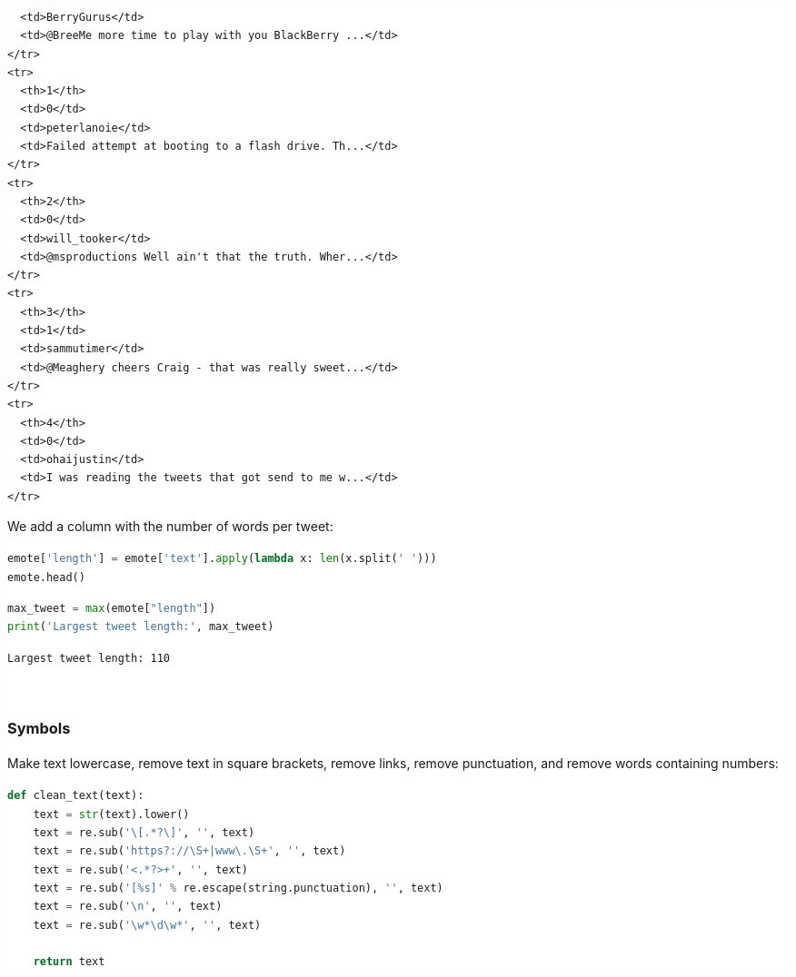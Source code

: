       <td>BerryGurus</td>
      <td>@BreeMe more time to play with you BlackBerry ...</td>
    </tr>
    <tr>
      <th>1</th>
      <td>0</td>
      <td>peterlanoie</td>
      <td>Failed attempt at booting to a flash drive. Th...</td>
    </tr>
    <tr>
      <th>2</th>
      <td>0</td>
      <td>will_tooker</td>
      <td>@msproductions Well ain't that the truth. Wher...</td>
    </tr>
    <tr>
      <th>3</th>
      <td>1</td>
      <td>sammutimer</td>
      <td>@Meaghery cheers Craig - that was really sweet...</td>
    </tr>
    <tr>
      <th>4</th>
      <td>0</td>
      <td>ohaijustin</td>
      <td>I was reading the tweets that got send to me w...</td>
    </tr>
  </tbody>
</table>
</div>



We add a column with the number of words per tweet:


```python
emote['length'] = emote['text'].apply(lambda x: len(x.split(' ')))
emote.head()
```


```python
max_tweet = max(emote["length"])
print('Largest tweet length:', max_tweet)
```

    Largest tweet length: 110
    
<br>

### Symbols
Make text lowercase, remove text in square brackets, remove links, remove punctuation, and remove words containing numbers:


```python
def clean_text(text):
    text = str(text).lower()
    text = re.sub('\[.*?\]', '', text)
    text = re.sub('https?://\S+|www\.\S+', '', text)
    text = re.sub('<.*?>+', '', text)
    text = re.sub('[%s]' % re.escape(string.punctuation), '', text)
    text = re.sub('\n', '', text)
    text = re.sub('\w*\d\w*', '', text)

    return text
```
